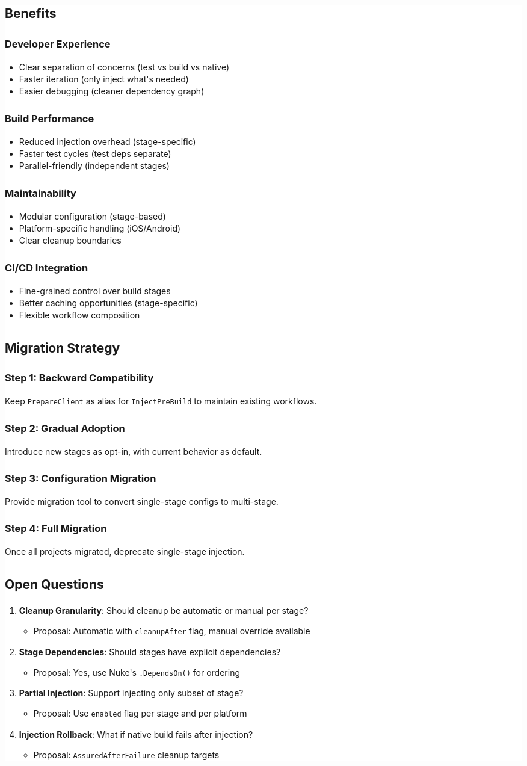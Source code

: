 ## Benefits

### Developer Experience
- Clear separation of concerns (test vs build vs native)
- Faster iteration (only inject what's needed)
- Easier debugging (cleaner dependency graph)

### Build Performance
- Reduced injection overhead (stage-specific)
- Faster test cycles (test deps separate)
- Parallel-friendly (independent stages)

### Maintainability
- Modular configuration (stage-based)
- Platform-specific handling (iOS/Android)
- Clear cleanup boundaries

### CI/CD Integration
- Fine-grained control over build stages
- Better caching opportunities (stage-specific)
- Flexible workflow composition

## Migration Strategy

### Step 1: Backward Compatibility
Keep `PrepareClient` as alias for `InjectPreBuild` to maintain existing workflows.

### Step 2: Gradual Adoption
Introduce new stages as opt-in, with current behavior as default.

### Step 3: Configuration Migration
Provide migration tool to convert single-stage configs to multi-stage.

### Step 4: Full Migration
Once all projects migrated, deprecate single-stage injection.

## Open Questions

1. **Cleanup Granularity**: Should cleanup be automatic or manual per stage?
   - Proposal: Automatic with `cleanupAfter` flag, manual override available

2. **Stage Dependencies**: Should stages have explicit dependencies?
   - Proposal: Yes, use Nuke's `.DependsOn()` for ordering

3. **Partial Injection**: Support injecting only subset of stage?
   - Proposal: Use `enabled` flag per stage and per platform

4. **Injection Rollback**: What if native build fails after injection?
   - Proposal: `AssuredAfterFailure` cleanup targets
